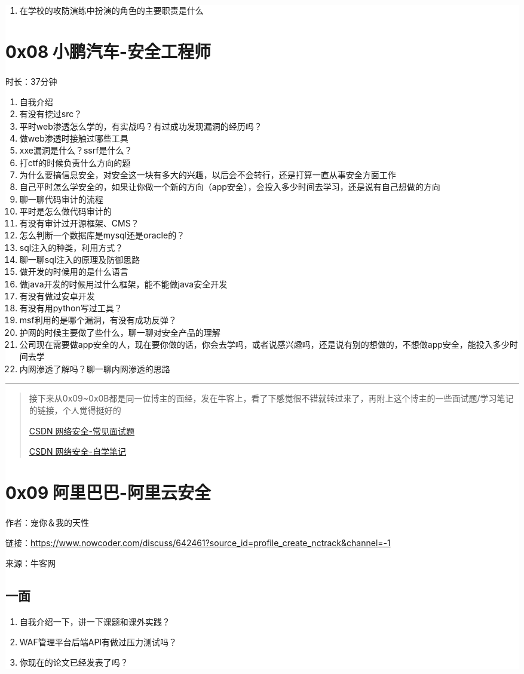 1. 在学校的攻防演练中扮演的角色的主要职责是什么

# 0x08 小鹏汽车-安全工程师

时长：37分钟

1. 自我介绍
1. 有没有挖过src？
1. 平时web渗透怎么学的，有实战吗？有过成功发现漏洞的经历吗？
1. 做web渗透时接触过哪些工具
1. xxe漏洞是什么？ssrf是什么？
1. 打ctf的时候负责什么方向的题
1. 为什么要搞信息安全，对安全这一块有多大的兴趣，以后会不会转行，还是打算一直从事安全方面工作
1. 自己平时怎么学安全的，如果让你做一个新的方向（app安全），会投入多少时间去学习，还是说有自己想做的方向
1. 聊一聊代码审计的流程
1. 平时是怎么做代码审计的
1. 有没有审计过开源框架、CMS？
1. 怎么判断一个数据库是mysql还是oracle的？
1. sql注入的种类，利用方式？
1. 聊一聊sql注入的原理及防御思路
1. 做开发的时候用的是什么语言
1. 做java开发的时候用过什么框架，能不能做java安全开发
1. 有没有做过安卓开发
1. 有没有用python写过工具？
1. msf利用的是哪个漏洞，有没有成功反弹？
1. 护网的时候主要做了些什么，聊一聊对安全产品的理解
1. 公司现在需要做app安全的人，现在要你做的话，你会去学吗，或者说感兴趣吗，还是说有别的想做的，不想做app安全，能投入多少时间去学
1. 内网渗透了解吗？聊一聊内网渗透的思路

---

> 接下来从0x09~0x0B都是同一位博主的面经，发在牛客上，看了下感觉很不错就转过来了，再附上这个博主的一些面试题/学习笔记的链接，个人觉得挺好的
>
> [CSDN 网络安全-常见面试题](https://blog.csdn.net/lady_killer9/article/details/120075430)
>
> [CSDN 网络安全-自学笔记](https://blog.csdn.net/lady_killer9/article/details/106791542)

# 0x09 阿里巴巴-阿里云安全

作者：宠你＆我的天性

链接：https://www.nowcoder.com/discuss/642461?source_id=profile_create_nctrack&channel=-1

来源：牛客网

## 一面

1.  自我介绍一下，讲一下课题和课外实践？ 

2.  WAF管理平台后端API有做过压力测试吗？ 

3.  你现在的论文已经发表了吗？ 
